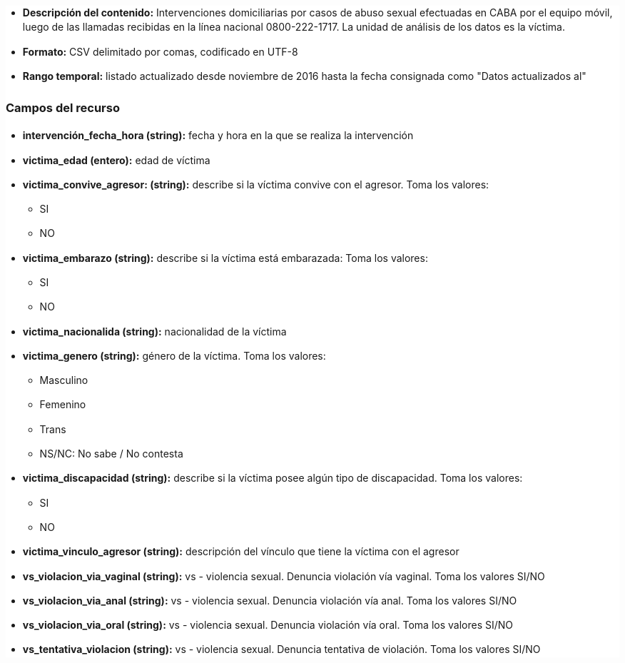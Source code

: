 -   **Descripción del contenido:** Intervenciones domiciliarias por casos de abuso sexual efectuadas en CABA por el equipo móvil, luego de las llamadas recibidas en la línea nacional 0800-222-1717. La unidad de análisis de los datos es la víctima.

-   **Formato:** CSV delimitado por comas, codificado en UTF-8

-   **Rango temporal:** listado actualizado desde noviembre de 2016 hasta la fecha consignada como "Datos actualizados al"

### Campos del recurso

-   **intervención\_fecha\_hora (string):** fecha y hora en la que se realiza la intervención

-   **victima\_edad (entero):** edad de víctima

-   **victima\_convive\_agresor: (string):** describe si la víctima convive con el agresor. Toma los valores:

    -   SI

    -   NO

-   **victima\_embarazo (string):** describe si la víctima está embarazada: Toma los valores:

    -   SI

    -   NO

-   **victima\_nacionalida (string):** nacionalidad de la víctima

-   **victima\_genero (string):** género de la víctima. Toma los valores:

    -   Masculino

    -   Femenino

    -   Trans

    -   NS/NC: No sabe / No contesta

-   **victima\_discapacidad (string):** describe si la víctima posee algún tipo de discapacidad. Toma los valores:

    -   SI

    -   NO

-   **victima\_vinculo\_agresor (string):** descripción del vínculo que tiene la víctima con el agresor

-   **vs\_violacion\_via\_vaginal (string):** vs - violencia sexual. Denuncia violación vía vaginal. Toma los valores SI/NO

-   **vs\_violacion\_via\_anal (string):** vs - violencia sexual. Denuncia violación vía anal. Toma los valores SI/NO

-   **vs\_violacion\_via\_oral (string):** vs - violencia sexual. Denuncia violación vía oral. Toma los valores SI/NO

-   **vs\_tentativa\_violacion (string):** vs - violencia sexual. Denuncia tentativa de violación. Toma los valores SI/NO
